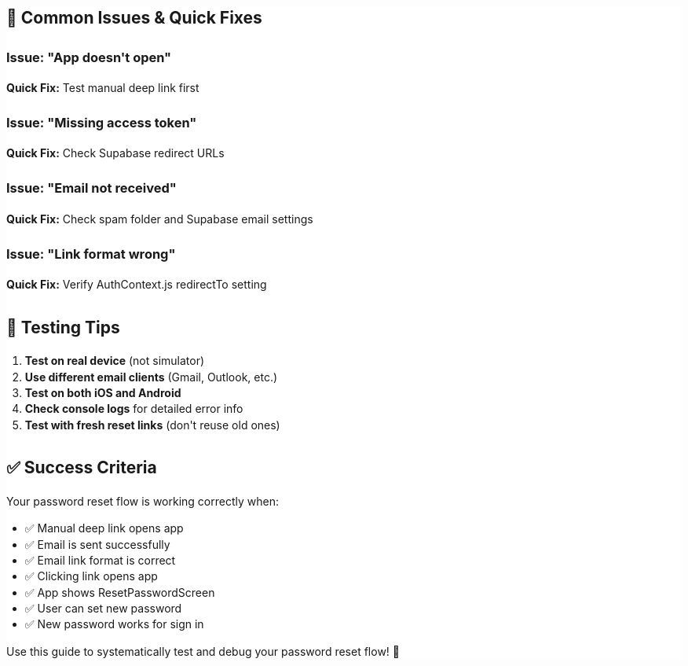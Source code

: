 ## 🚨 Common Issues & Quick Fixes

### Issue: "App doesn't open"
**Quick Fix:** Test manual deep link first

### Issue: "Missing access token"
**Quick Fix:** Check Supabase redirect URLs

### Issue: "Email not received"
**Quick Fix:** Check spam folder and Supabase email settings

### Issue: "Link format wrong"
**Quick Fix:** Verify AuthContext.js redirectTo setting

## 🎯 Testing Tips

1. **Test on real device** (not simulator)
2. **Use different email clients** (Gmail, Outlook, etc.)
3. **Test on both iOS and Android**
4. **Check console logs** for detailed error info
5. **Test with fresh reset links** (don't reuse old ones)

## ✅ Success Criteria

Your password reset flow is working correctly when:
- ✅ Manual deep link opens app
- ✅ Email is sent successfully
- ✅ Email link format is correct
- ✅ Clicking link opens app
- ✅ App shows ResetPasswordScreen
- ✅ User can set new password
- ✅ New password works for sign in

Use this guide to systematically test and debug your password reset flow! 🧪 